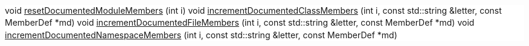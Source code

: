 <tr class="doxyMemberIndexItem">
<td class="doxyMemberIndexItemType" align="left" valign="top">void</td>
<td class="doxyMemberIndexItemName" align="left" valign="top"><a href="#a48378788efc134f78afc7e0f6f7a29a4">resetDocumentedModuleMembers</a> (int i)</td>
</tr>
<tr class="doxyMemberIndexDescription">
<td class="doxyMemberIndexDescriptionLeft"></td>
<td class="doxyMemberIndexDescriptionRight">
</td>
</tr>
<tr class="doxyMemberIndexSeparator">
<td class="doxyMemberIndexSeparator" colspan="2"></td>
</tr>

<tr class="doxyMemberIndexItem">
<td class="doxyMemberIndexItemType" align="left" valign="top">void</td>
<td class="doxyMemberIndexItemName" align="left" valign="top"><a href="#a6909c007c92cb536d92777041b94572e">incrementDocumentedClassMembers</a> (int i, const std::string &amp;letter, const MemberDef *md)</td>
</tr>
<tr class="doxyMemberIndexDescription">
<td class="doxyMemberIndexDescriptionLeft"></td>
<td class="doxyMemberIndexDescriptionRight">
</td>
</tr>
<tr class="doxyMemberIndexSeparator">
<td class="doxyMemberIndexSeparator" colspan="2"></td>
</tr>

<tr class="doxyMemberIndexItem">
<td class="doxyMemberIndexItemType" align="left" valign="top">void</td>
<td class="doxyMemberIndexItemName" align="left" valign="top"><a href="#a571d7d176702f156edf6696f9c35e18a">incrementDocumentedFileMembers</a> (int i, const std::string &amp;letter, const MemberDef *md)</td>
</tr>
<tr class="doxyMemberIndexDescription">
<td class="doxyMemberIndexDescriptionLeft"></td>
<td class="doxyMemberIndexDescriptionRight">
</td>
</tr>
<tr class="doxyMemberIndexSeparator">
<td class="doxyMemberIndexSeparator" colspan="2"></td>
</tr>

<tr class="doxyMemberIndexItem">
<td class="doxyMemberIndexItemType" align="left" valign="top">void</td>
<td class="doxyMemberIndexItemName" align="left" valign="top"><a href="#a034c843057b5fae04eafa9d5fd65132b">incrementDocumentedNamespaceMembers</a> (int i, const std::string &amp;letter, const MemberDef *md)</td>
</tr>
<tr class="doxyMemberIndexDescription">
<td class="doxyMemberIndexDescriptionLeft"></td>
<td class="doxyMemberIndexDescriptionRight">
</td>
</tr>
<tr class="doxyMemberIndexSeparator">
<td class="doxyMemberIndexSeparator" colspan="2"></td>
</tr>

